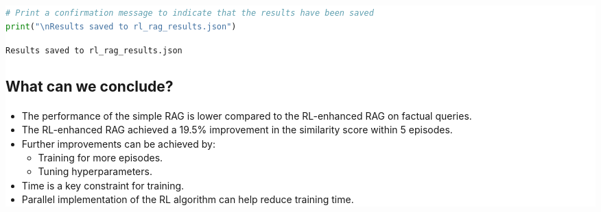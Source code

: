 ```python
# Print a confirmation message to indicate that the results have been saved
print("\nResults saved to rl_rag_results.json")
```

    
    Results saved to rl_rag_results.json
    

## What can we conclude?

- The performance of the simple RAG is lower compared to the RL-enhanced RAG on factual queries.
- The RL-enhanced RAG achieved a 19.5% improvement in the similarity score within 5 episodes.
- Further improvements can be achieved by:
    - Training for more episodes.
    - Tuning hyperparameters.
- Time is a key constraint for training.
- Parallel implementation of the RL algorithm can help reduce training time.
